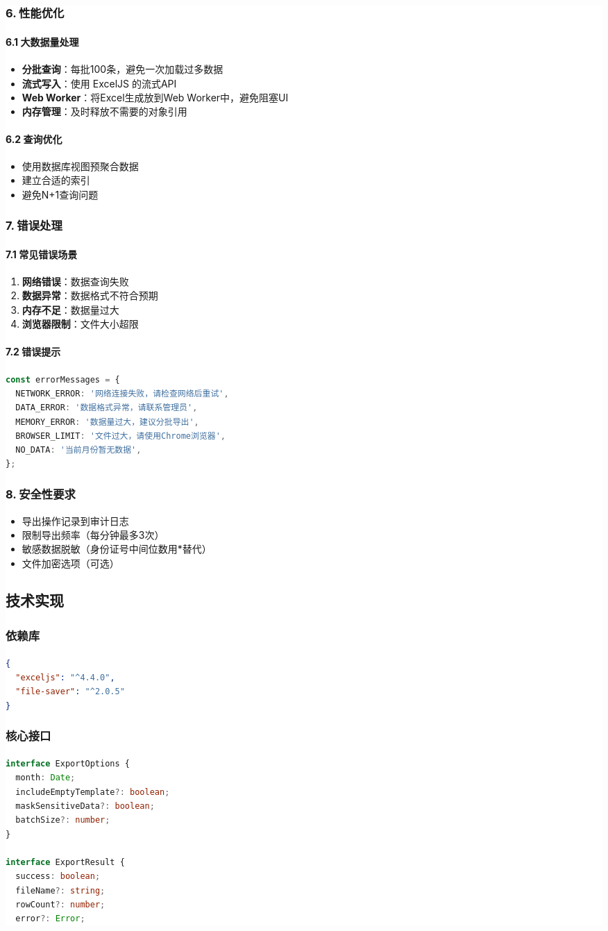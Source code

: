 ### 6. 性能优化

#### 6.1 大数据量处理
- **分批查询**：每批100条，避免一次加载过多数据
- **流式写入**：使用 ExcelJS 的流式API
- **Web Worker**：将Excel生成放到Web Worker中，避免阻塞UI
- **内存管理**：及时释放不需要的对象引用

#### 6.2 查询优化
- 使用数据库视图预聚合数据
- 建立合适的索引
- 避免N+1查询问题

### 7. 错误处理

#### 7.1 常见错误场景
1. **网络错误**：数据查询失败
2. **数据异常**：数据格式不符合预期
3. **内存不足**：数据量过大
4. **浏览器限制**：文件大小超限

#### 7.2 错误提示
```typescript
const errorMessages = {
  NETWORK_ERROR: '网络连接失败，请检查网络后重试',
  DATA_ERROR: '数据格式异常，请联系管理员',
  MEMORY_ERROR: '数据量过大，建议分批导出',
  BROWSER_LIMIT: '文件过大，请使用Chrome浏览器',
  NO_DATA: '当前月份暂无数据',
};
```

### 8. 安全性要求
- 导出操作记录到审计日志
- 限制导出频率（每分钟最多3次）
- 敏感数据脱敏（身份证号中间位数用*替代）
- 文件加密选项（可选）

## 技术实现

### 依赖库
```json
{
  "exceljs": "^4.4.0",
  "file-saver": "^2.0.5"
}
```

### 核心接口
```typescript
interface ExportOptions {
  month: Date;
  includeEmptyTemplate?: boolean;
  maskSensitiveData?: boolean;
  batchSize?: number;
}

interface ExportResult {
  success: boolean;
  fileName?: string;
  rowCount?: number;
  error?: Error;
```